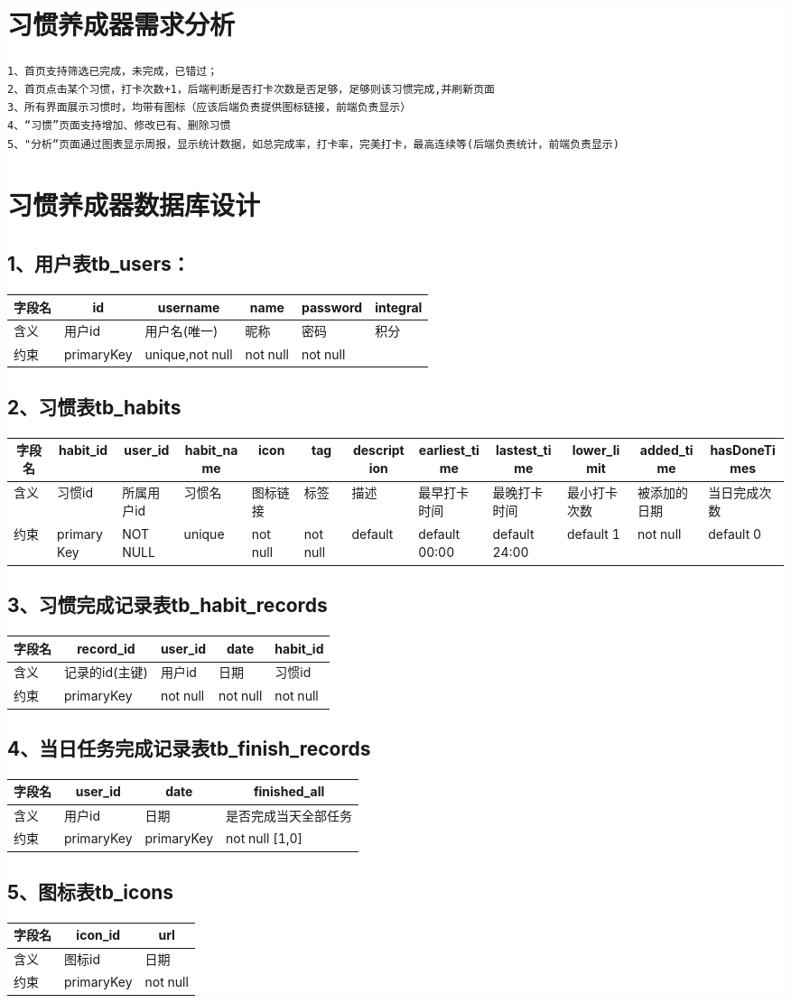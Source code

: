 # 习惯养成器需求分析

	1、首页支持筛选已完成，未完成，已错过；
	2、首页点击某个习惯，打卡次数+1，后端判断是否打卡次数是否足够，足够则该习惯完成,并刷新页面
	3、所有界面展示习惯时，均带有图标（应该后端负责提供图标链接，前端负责显示）
	4、“习惯”页面支持增加、修改已有、删除习惯
	5、"分析“页面通过图表显示周报，显示统计数据，如总完成率，打卡率，完美打卡，最高连续等(后端负责统计，前端负责显示)

# 习惯养成器数据库设计

## 1、用户表tb_users：
|   字段名  |  id | username | name |  password |  integral |
| -------- | ------ | -------- | ------ | -------- | ------ |
|     含义 |   用户id | 用户名(唯一) | 昵称 |    密码   |   积分 |
|     约束 |   primaryKey | unique,not null| not null |   not null   |   |

## 2、习惯表tb_habits
|   字段名  |habit_id| user_id  | habit_name | icon |  tag |  description |earliest_time | lastest_time|lower_limit| added_time|hasDoneTimes|
| -------- | -------| ------ | -------- | ------ | -------- | ------ | ------ | -------- | ------ |------ |------ |
|     含义 |  习惯id|所属用户id | 习惯名 | 图标链接 |   标签  |  描述 | 最早打卡时间 | 最晚打卡时间 | 最小打卡次数 | 被添加的日期|当日完成次数|
|     约束 |  primaryKey|NOT NULL | unique|  not null  |   not null  | default  | default 00:00 | default 24:00 | default 1 | not null|default 0|

## 3、习惯完成记录表tb_habit_records
|字段名|record_id|user_id|date|habit_id|
| -----|--------|-------| ------ | -------- |
|含义  |记录的id(主键)|用户id|日期| 习惯id|
|约束  |primaryKey|not null|not null| not null|

## 4、当日任务完成记录表tb_finish_records
|字段名|user_id  |date|finished_all|
| ----|--------  | ---| -------- |
|含义 | 用户id|日期| 是否完成当天全部任务|
|约束 | primaryKey|primaryKey| not null [1,0]|

## 5、图标表tb_icons
|字段名|icon_id |url|
| ----|--------  | ---|
|含义 | 图标id|日期| url链接|
|约束 | primaryKey|not null| 
